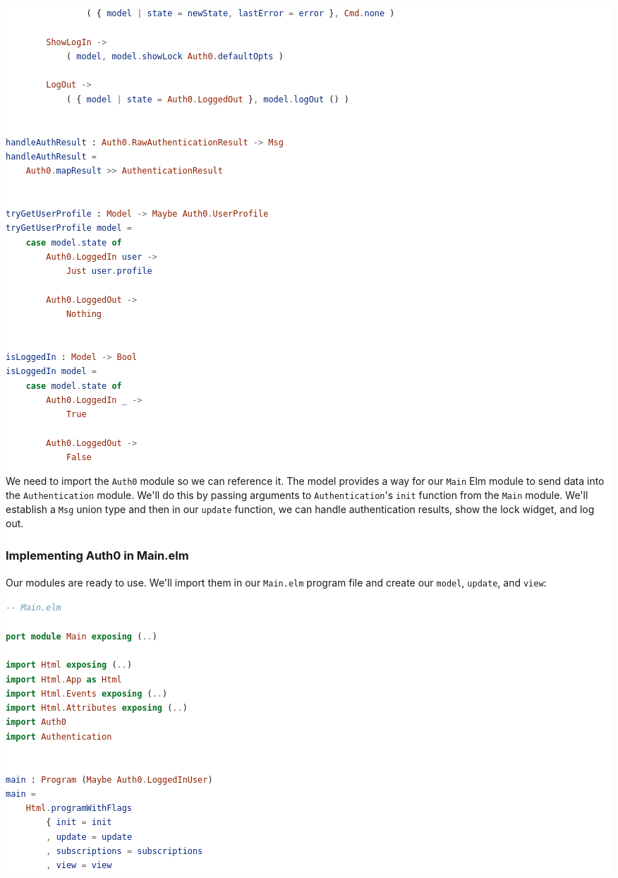 ```elm
                ( { model | state = newState, lastError = error }, Cmd.none )

        ShowLogIn ->
            ( model, model.showLock Auth0.defaultOpts )

        LogOut ->
            ( { model | state = Auth0.LoggedOut }, model.logOut () )


handleAuthResult : Auth0.RawAuthenticationResult -> Msg
handleAuthResult =
    Auth0.mapResult >> AuthenticationResult


tryGetUserProfile : Model -> Maybe Auth0.UserProfile
tryGetUserProfile model =
    case model.state of
        Auth0.LoggedIn user ->
            Just user.profile

        Auth0.LoggedOut ->
            Nothing


isLoggedIn : Model -> Bool
isLoggedIn model =
    case model.state of
        Auth0.LoggedIn _ ->
            True

        Auth0.LoggedOut ->
            False
```

We need to import the `Auth0` module so we can reference it. The model provides a way for our `Main` Elm module to send data into the `Authentication` module. We'll do this by passing arguments to `Authentication`'s `init` function from the `Main` module. We'll establish a `Msg` union type and then in our `update` function, we can handle authentication results, show the lock widget, and log out. 

### Implementing Auth0 in Main.elm

Our modules are ready to use. We'll import them in our `Main.elm` program file and create our `model`, `update`, and `view`:

```elm
-- Main.elm

port module Main exposing (..)

import Html exposing (..)
import Html.App as Html
import Html.Events exposing (..)
import Html.Attributes exposing (..)
import Auth0
import Authentication


main : Program (Maybe Auth0.LoggedInUser)
main =
    Html.programWithFlags
        { init = init
        , update = update
        , subscriptions = subscriptions
        , view = view
```